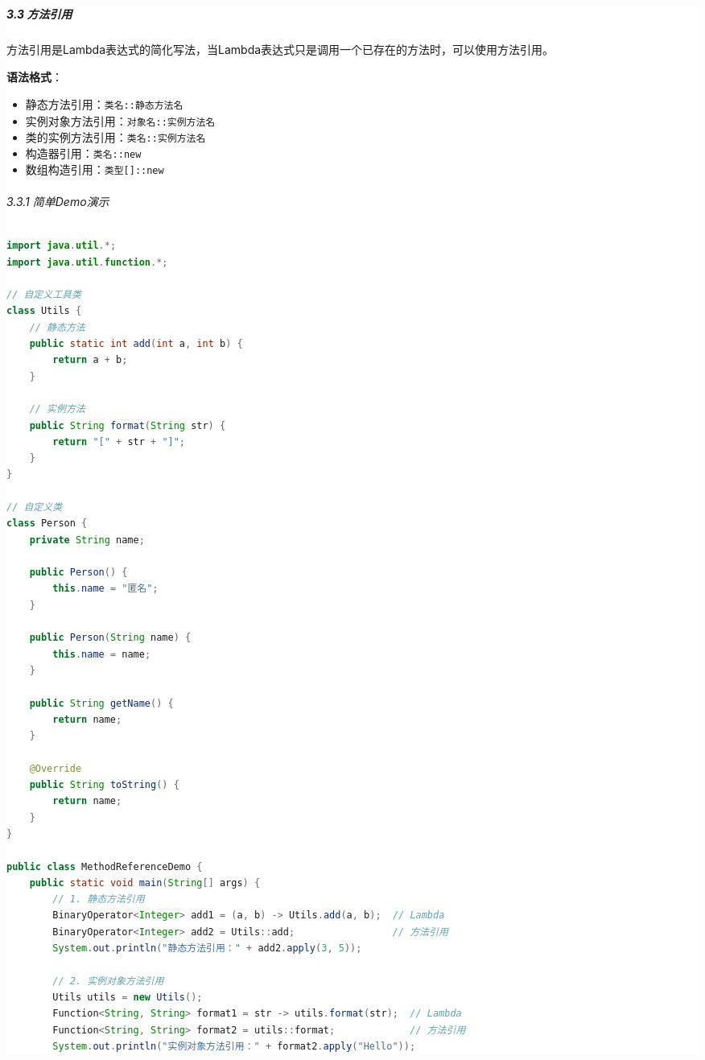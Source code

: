 ##### 3.3 方法引用

方法引用是Lambda表达式的简化写法，当Lambda表达式只是调用一个已存在的方法时，可以使用方法引用。

**语法格式**：

- 静态方法引用：`类名::静态方法名`
- 实例对象方法引用：`对象名::实例方法名`
- 类的实例方法引用：`类名::实例方法名`
- 构造器引用：`类名::new`
- 数组构造引用：`类型[]::new`

###### 3.3.1 简单Demo演示

```java
import java.util.*;
import java.util.function.*;

// 自定义工具类
class Utils {
    // 静态方法
    public static int add(int a, int b) {
        return a + b;
    }
  
    // 实例方法
    public String format(String str) {
        return "[" + str + "]";
    }
}

// 自定义类
class Person {
    private String name;
  
    public Person() {
        this.name = "匿名";
    }
  
    public Person(String name) {
        this.name = name;
    }
  
    public String getName() {
        return name;
    }
  
    @Override
    public String toString() {
        return name;
    }
}

public class MethodReferenceDemo {
    public static void main(String[] args) {
        // 1. 静态方法引用
        BinaryOperator<Integer> add1 = (a, b) -> Utils.add(a, b);  // Lambda
        BinaryOperator<Integer> add2 = Utils::add;                 // 方法引用
        System.out.println("静态方法引用：" + add2.apply(3, 5));
      
        // 2. 实例对象方法引用
        Utils utils = new Utils();
        Function<String, String> format1 = str -> utils.format(str);  // Lambda
        Function<String, String> format2 = utils::format;             // 方法引用
        System.out.println("实例对象方法引用：" + format2.apply("Hello"));
```